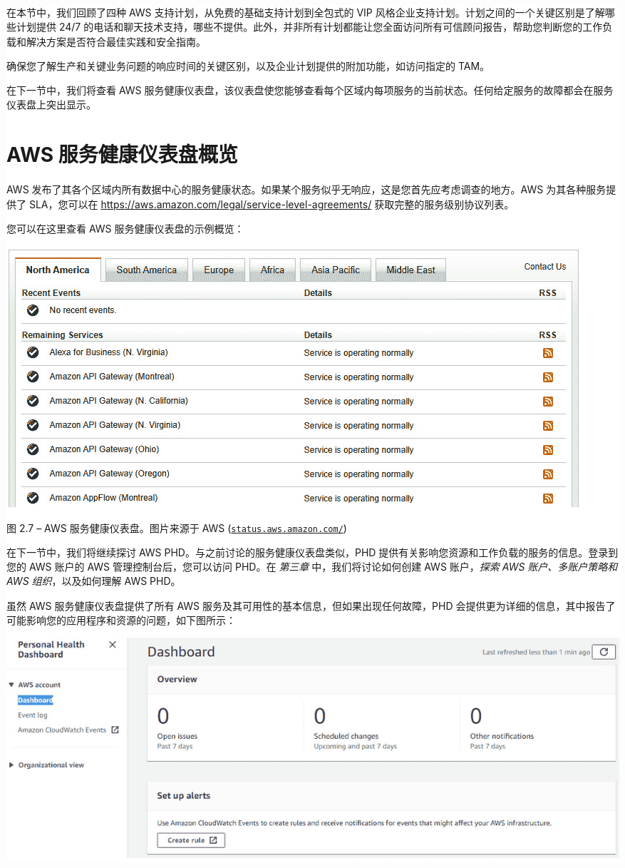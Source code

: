 在本节中，我们回顾了四种 AWS 支持计划，从免费的基础支持计划到全包式的 VIP 风格企业支持计划。计划之间的一个关键区别是了解哪些计划提供 24/7 的电话和聊天技术支持，哪些不提供。此外，并非所有计划都能让您全面访问所有可信顾问报告，帮助您判断您的工作负载和解决方案是否符合最佳实践和安全指南。

确保您了解生产和关键业务问题的响应时间的关键区别，以及企业计划提供的附加功能，如访问指定的 TAM。

在下一节中，我们将查看 AWS 服务健康仪表盘，该仪表盘使您能够查看每个区域内每项服务的当前状态。任何给定服务的故障都会在服务仪表盘上突出显示。

# AWS 服务健康仪表盘概览

AWS 发布了其各个区域内所有数据中心的服务健康状态。如果某个服务似乎无响应，这是您首先应考虑调查的地方。AWS 为其各种服务提供了 SLA，您可以在 https://aws.amazon.com/legal/service-level-agreements/ 获取完整的服务级别协议列表。

您可以在这里查看 AWS 服务健康仪表盘的示例概览：

![图 2.7 – AWS 服务健康仪表盘。图片来源于 AWS(https://status.aws.amazon.com/)](img/B17124_02_07.jpg)

图 2.7 – AWS 服务健康仪表盘。图片来源于 AWS ([`status.aws.amazon.com/`](https://status.aws.amazon.com/))

在下一节中，我们将继续探讨 AWS PHD。与之前讨论的服务健康仪表盘类似，PHD 提供有关影响您资源和工作负载的服务的信息。登录到您的 AWS 账户的 AWS 管理控制台后，您可以访问 PHD。在 *第三章* 中，我们将讨论如何创建 AWS 账户，*探索 AWS 账户、多账户策略和 AWS 组织*，以及如何理解 AWS PHD。

虽然 AWS 服务健康仪表盘提供了所有 AWS 服务及其可用性的基本信息，但如果出现任何故障，PHD 会提供更为详细的信息，其中报告了可能影响您的应用程序和资源的问题，如下图所示：

![图 2.8 – AWS PHD](img/B17124_02_08.jpg)
